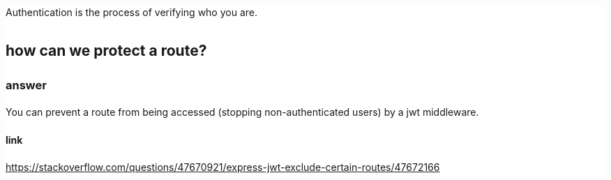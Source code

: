Authentication is the process of verifying who you are.

## how can we protect a route?

### answer

You can prevent a route from being accessed (stopping non-authenticated users) by a jwt middleware.

#### link

https://stackoverflow.com/questions/47670921/express-jwt-exclude-certain-routes/47672166
